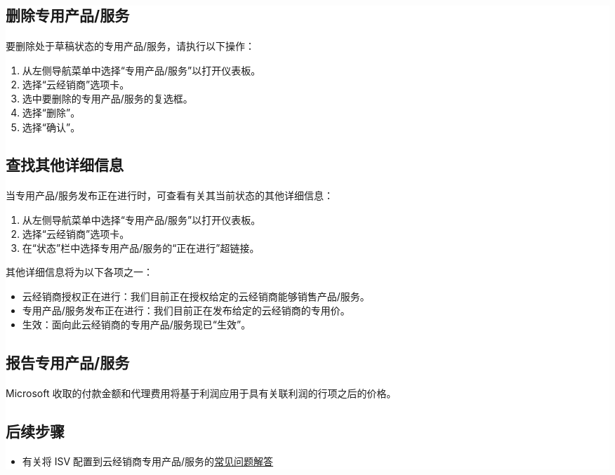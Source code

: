 ## <a name="delete-a-private-offer"></a>删除专用产品/服务

要删除处于草稿状态的专用产品/服务，请执行以下操作：

1. 从左侧导航菜单中选择“专用产品/服务”以打开仪表板。
2. 选择“云经销商”选项卡。
3. 选中要删除的专用产品/服务的复选框。
4. 选择“删除”。 
1. 选择“确认”。

## <a name="find-additional-details"></a>查找其他详细信息

当专用产品/服务发布正在进行时，可查看有关其当前状态的其他详细信息：

1. 从左侧导航菜单中选择“专用产品/服务”以打开仪表板。
2. 选择“云经销商”选项卡。
3. 在“状态”栏中选择专用产品/服务的“正在进行”超链接。

其他详细信息将为以下各项之一：

- 云经销商授权正在进行：我们目前正在授权给定的云经销商能够销售产品/服务。
- 专用产品/服务发布正在进行：我们目前正在发布给定的云经销商的专用价。
- 生效：面向此云经销商的专用产品/服务现已“生效”。

## <a name="reporting-on-private-offers"></a>报告专用产品/服务

Microsoft 收取的付款金额和代理费用将基于利润应用于具有关联利润的行项之后的价格。

## <a name="next-steps"></a>后续步骤

- 有关将 ISV 配置到云经销商专用产品/服务的[常见问题解答](/azure/marketplace/isv-csp-faq)
